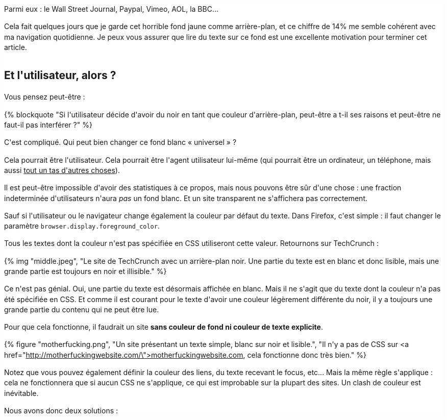 Parmi eux : le Wall Street Journal, Paypal, Vimeo, AOL, la BBC...

Cela fait quelques jours que je garde cet horrible fond jaune comme arrière-plan, et ce chiffre de 14% me semble cohérent avec ma navigation quotidienne. Je peux vous assurer que lire du texte sur ce fond est une excellente motivation pour terminer cet article.

## Et l'utilisateur, alors ?

Vous pensez peut-être :

{% blockquote
  "Si l'utilisateur décide d'avoir du noir en tant que couleur d'arrière-plan, peut-être a t-il ses raisons et peut-être ne faut-il pas interférer ?"
%}

C'est compliqué. Qui peut bien changer ce fond blanc « universel » ?

Cela pourrait être l'utilisateur. Cela pourrait être l'agent utilisateur lui-même (qui pourrait être un ordinateur, un téléphone, mais aussi [tout un tas d'autres choses](https://deviceatlas.com/blog/which-devices-have-browsers)).

Il est peut-être impossible d'avoir des statistiques à ce propos, mais nous pouvons être sûr d'une chose : une fraction indeterminée d'utilisateurs n'aura _pas_ un fond blanc. Et un site transparent ne s'affichera pas correctement.

Sauf si l'utilisateur ou le navigateur change également la couleur par défaut du texte. Dans Firefox, c'est simple : il faut changer le paramètre `browser.display.foreground_color`.

Tous les textes dont la couleur n'est pas spécifiée en CSS utiliseront cette valeur. Retournons sur TechCrunch :

{% img
  "middle.jpeg",
  "Le site de TechCrunch avec un arrière-plan noir. Une partie du texte est en blanc et donc lisible, mais une grande partie est toujours en noir et illisible."
%}

Ce n'est pas génial. Oui, une partie du texte est désormais affichée en blanc. Mais il ne s'agit que du texte dont la couleur n'a pas été spécifiée en CSS. Et comme il est courant pour le texte d'avoir une couleur légèrement différente du noir, il y a toujours une grande partie du contenu qui ne peut être lue.

Pour que cela fonctionne, il faudrait un site **sans couleur de fond ni couleur de texte explicite**.

{% figure
  "motherfucking.png",
  "Un site présentant un texte simple, blanc sur noir et lisible.",
  "Il n'y a pas de CSS sur <a href=\"http://motherfuckingwebsite.com/\">motherfuckingwebsite.com</a>, cela fonctionne donc très bien."
%}

Notez que vous pouvez également définir la couleur des liens, du texte recevant le focus, etc... Mais la même règle s'applique : cela ne fonctionnera que si aucun CSS ne s'applique, ce qui est improbable sur la plupart des sites. Un clash de couleur est inévitable.

Nous avons donc deux solutions :
